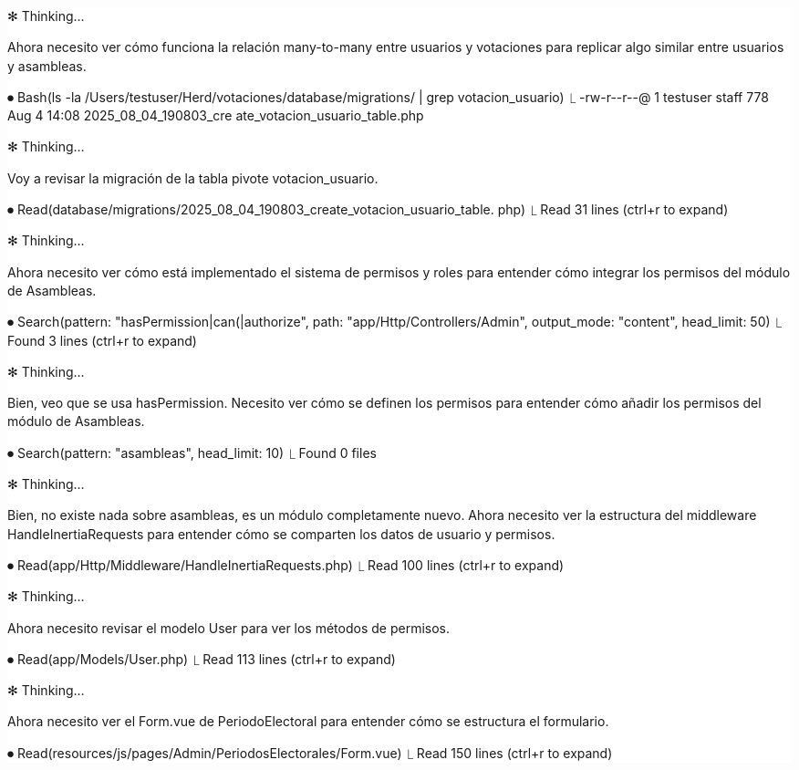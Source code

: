 ✻ Thinking…

  Ahora necesito ver cómo funciona la relación many-to-many entre usuarios 
  y votaciones para replicar algo similar entre usuarios y asambleas.

⏺ Bash(ls -la /Users/testuser/Herd/votaciones/database/migrations/ | grep
      votacion_usuario)
  ⎿ -rw-r--r--@  1 testuser  staff   778 Aug  4 14:08 2025_08_04_190803_cre
    ate_votacion_usuario_table.php


✻ Thinking…

  Voy a revisar la migración de la tabla pivote votacion_usuario.

⏺ Read(database/migrations/2025_08_04_190803_create_votacion_usuario_table.
      php)
  ⎿  Read 31 lines (ctrl+r to expand)

✻ Thinking…

  Ahora necesito ver cómo está implementado el sistema de permisos y roles 
  para entender cómo integrar los permisos del módulo de Asambleas.

⏺ Search(pattern: "hasPermission|can\(|authorize", path:
        "app/Http/Controllers/Admin", output_mode: "content", head_limit:
        50)
  ⎿  Found 3 lines (ctrl+r to expand)

✻ Thinking…

  Bien, veo que se usa hasPermission. Necesito ver cómo se definen los 
  permisos para entender cómo añadir los permisos del módulo de Asambleas.

⏺ Search(pattern: "asambleas", head_limit: 10)
  ⎿  Found 0 files 

✻ Thinking…

  Bien, no existe nada sobre asambleas, es un módulo completamente nuevo. 
  Ahora necesito ver la estructura del middleware HandleInertiaRequests 
  para entender cómo se comparten los datos de usuario y permisos.

⏺ Read(app/Http/Middleware/HandleInertiaRequests.php)
  ⎿  Read 100 lines (ctrl+r to expand)

✻ Thinking…

  Ahora necesito revisar el modelo User para ver los métodos de permisos.

⏺ Read(app/Models/User.php)
  ⎿  Read 113 lines (ctrl+r to expand)

✻ Thinking…

  Ahora necesito ver el Form.vue de PeriodoElectoral para entender cómo se 
  estructura el formulario.

⏺ Read(resources/js/pages/Admin/PeriodosElectorales/Form.vue)
  ⎿  Read 150 lines (ctrl+r to expand)
